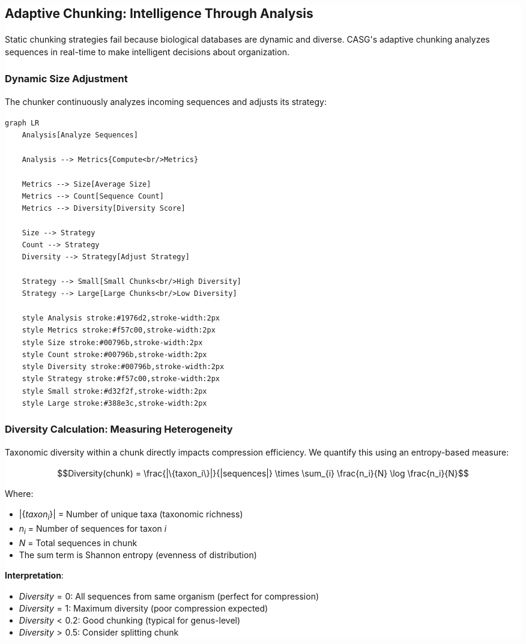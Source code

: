 ## Adaptive Chunking: Intelligence Through Analysis

Static chunking strategies fail because biological databases are dynamic and diverse. CASG's adaptive chunking analyzes sequences in real-time to make intelligent decisions about organization.

### Dynamic Size Adjustment

The chunker continuously analyzes incoming sequences and adjusts its strategy:

```mermaid
graph LR
    Analysis[Analyze Sequences]

    Analysis --> Metrics{Compute<br/>Metrics}

    Metrics --> Size[Average Size]
    Metrics --> Count[Sequence Count]
    Metrics --> Diversity[Diversity Score]

    Size --> Strategy
    Count --> Strategy
    Diversity --> Strategy[Adjust Strategy]

    Strategy --> Small[Small Chunks<br/>High Diversity]
    Strategy --> Large[Large Chunks<br/>Low Diversity]

    style Analysis stroke:#1976d2,stroke-width:2px
    style Metrics stroke:#f57c00,stroke-width:2px
    style Size stroke:#00796b,stroke-width:2px
    style Count stroke:#00796b,stroke-width:2px
    style Diversity stroke:#00796b,stroke-width:2px
    style Strategy stroke:#f57c00,stroke-width:2px
    style Small stroke:#d32f2f,stroke-width:2px
    style Large stroke:#388e3c,stroke-width:2px
```

### Diversity Calculation: Measuring Heterogeneity

Taxonomic diversity within a chunk directly impacts compression efficiency. We quantify this using an entropy-based measure:

$$Diversity(chunk) = \frac{|\{taxon_i\}|}{|sequences|} \times \sum_{i} \frac{n_i}{N} \log \frac{n_i}{N}$$

Where:
- $|\{taxon_i\}|$ = Number of unique taxa (taxonomic richness)
- $n_i$ = Number of sequences for taxon $i$
- $N$ = Total sequences in chunk
- The sum term is Shannon entropy (evenness of distribution)

**Interpretation**:
- $Diversity = 0$: All sequences from same organism (perfect for compression)
- $Diversity = 1$: Maximum diversity (poor compression expected)
- $Diversity < 0.2$: Good chunking (typical for genus-level)
- $Diversity > 0.5$: Consider splitting chunk
